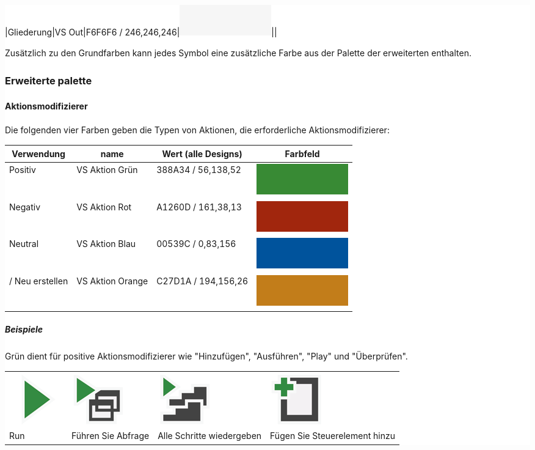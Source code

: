|Gliederung|VS Out|F6F6F6 / 246,246,246|![Muster F6F6F6](../../extensibility/ux-guidelines/media/0405_f6f6f6.png "0405_F6F6F6")||  
  
 Zusätzlich zu den Grundfarben kann jedes Symbol eine zusätzliche Farbe aus der Palette der erweiterten enthalten.  
  
### <a name="extended-palette"></a>Erweiterte palette  
  
#### <a name="action-modifiers"></a>Aktionsmodifizierer  
 Die folgenden vier Farben geben die Typen von Aktionen, die erforderliche Aktionsmodifizierer:  
  
|Verwendung|name|Wert (alle Designs)|Farbfeld|  
|-----------|----------|--------------------------|------------|  
|Positiv|VS Aktion Grün|388A34 / 56,138,52|![Muster 388A34](../../extensibility/ux-guidelines/media/0405_388a34.png "0405_388A34")|  
|Negativ|VS Aktion Rot|A1260D / 161,38,13|![Muster A1260D](../../extensibility/ux-guidelines/media/0405_a1260d.png "0405_A1260D")|  
|Neutral|VS Aktion Blau|00539C / 0,83,156|![Muster 00539C](../../extensibility/ux-guidelines/media/0405_00539c.png "0405_00539C")|  
|/ Neu erstellen|VS Aktion Orange|C27D1A / 194,156,26|![Muster C27D1A](../../extensibility/ux-guidelines/media/0405_c27d1a.png "0405_C27D1A")|  
  
##### <a name="examples"></a>Beispiele  
 Grün dient für positive Aktionsmodifizierer wie "Hinzufügen", "Ausführen", "Play" und "Überprüfen".  
  
|||||  
|-|-|-|-|  
|![Symbol "ausführen"](../../extensibility/ux-guidelines/media/0405-03_actionmodifierrun.png "0405 03_ActionModifierRun")<br />Run|![Symbol "Abfrage" ausführen](../../extensibility/ux-guidelines/media/0405-04_executequery.png "0405 04_ExecuteQuery")<br />Führen Sie Abfrage|![Symbol für alle Schritte wiedergeben](../../extensibility/ux-guidelines/media/0405-05_playallsteps.png "0405 05_PlayAllSteps")<br />Alle Schritte wiedergeben|![Steuerelementsymbol "hinzufügen"](../../extensibility/ux-guidelines/media/0405-06_addcontrol.png "0405 06_AddControl")<br />Fügen Sie Steuerelement hinzu|  
  